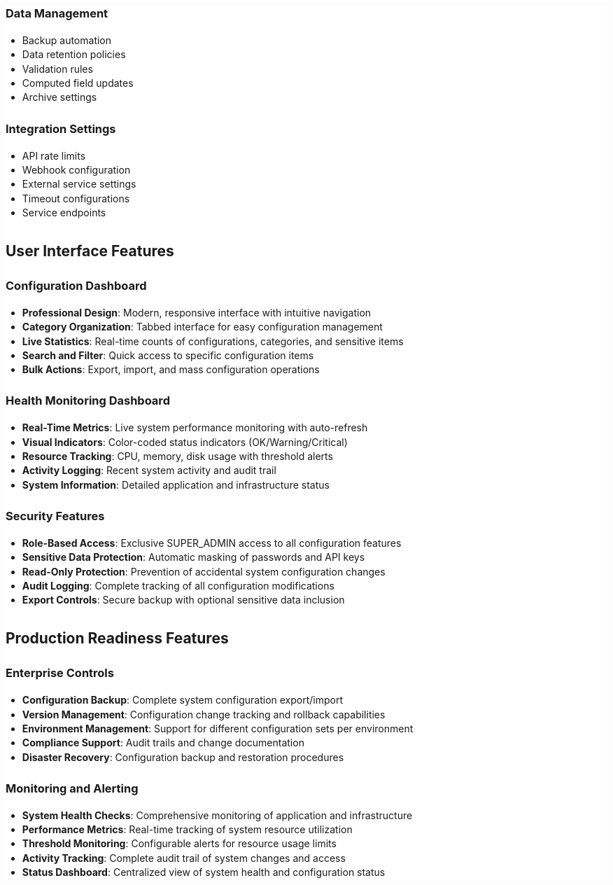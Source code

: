 ### Data Management
- Backup automation
- Data retention policies
- Validation rules
- Computed field updates
- Archive settings

### Integration Settings
- API rate limits
- Webhook configuration
- External service settings
- Timeout configurations
- Service endpoints

## User Interface Features

### Configuration Dashboard
- **Professional Design**: Modern, responsive interface with intuitive navigation
- **Category Organization**: Tabbed interface for easy configuration management
- **Live Statistics**: Real-time counts of configurations, categories, and sensitive items
- **Search and Filter**: Quick access to specific configuration items
- **Bulk Actions**: Export, import, and mass configuration operations

### Health Monitoring Dashboard
- **Real-Time Metrics**: Live system performance monitoring with auto-refresh
- **Visual Indicators**: Color-coded status indicators (OK/Warning/Critical)
- **Resource Tracking**: CPU, memory, disk usage with threshold alerts
- **Activity Logging**: Recent system activity and audit trail
- **System Information**: Detailed application and infrastructure status

### Security Features
- **Role-Based Access**: Exclusive SUPER_ADMIN access to all configuration features
- **Sensitive Data Protection**: Automatic masking of passwords and API keys
- **Read-Only Protection**: Prevention of accidental system configuration changes
- **Audit Logging**: Complete tracking of all configuration modifications
- **Export Controls**: Secure backup with optional sensitive data inclusion

## Production Readiness Features

### Enterprise Controls
- **Configuration Backup**: Complete system configuration export/import
- **Version Management**: Configuration change tracking and rollback capabilities
- **Environment Management**: Support for different configuration sets per environment
- **Compliance Support**: Audit trails and change documentation
- **Disaster Recovery**: Configuration backup and restoration procedures

### Monitoring and Alerting
- **System Health Checks**: Comprehensive monitoring of application and infrastructure
- **Performance Metrics**: Real-time tracking of system resource utilization
- **Threshold Monitoring**: Configurable alerts for resource usage limits
- **Activity Tracking**: Complete audit trail of system changes and access
- **Status Dashboard**: Centralized view of system health and configuration status
